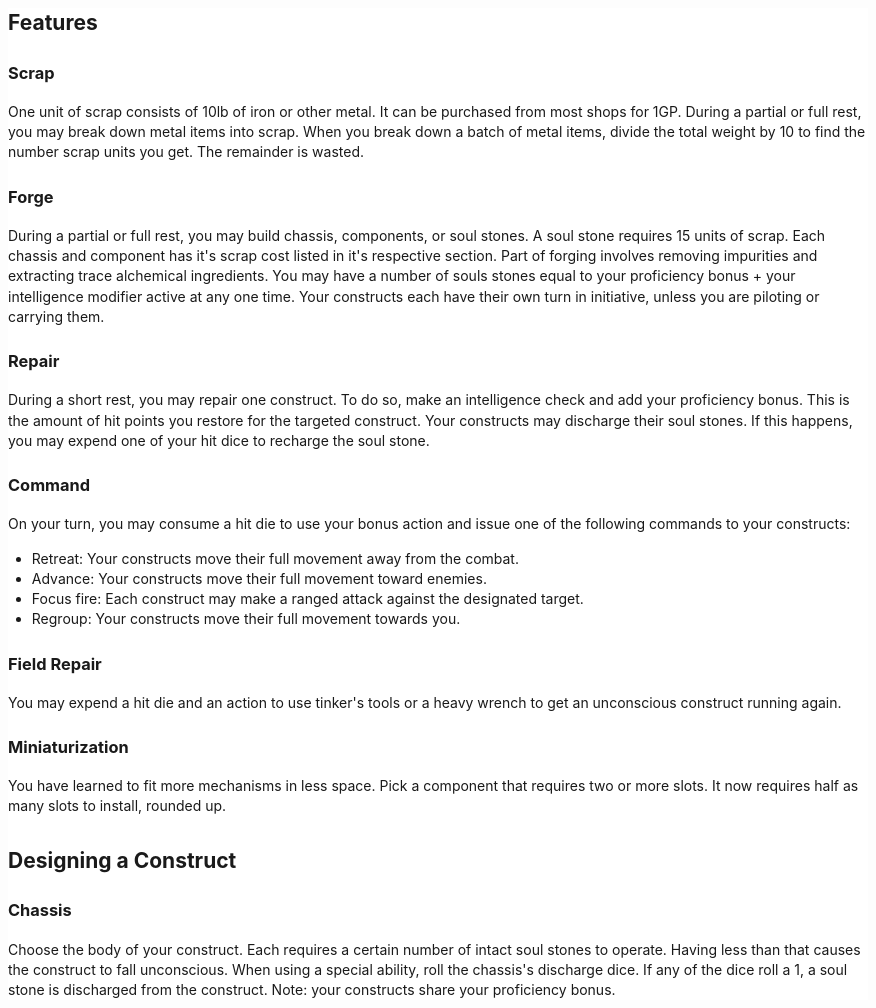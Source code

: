 ## Features

### Scrap
One unit of scrap consists of 10lb of iron or other metal. It can be purchased
from most shops for 1GP. During a partial or full rest, you may break down
metal items into scrap. When you break down a batch of metal items, divide the
total weight by 10 to find the number scrap units you get. The remainder is
wasted.

### Forge
During a partial or full rest, you may build chassis, components, or soul
stones. A soul stone requires 15 units of scrap. Each chassis and component
has it's scrap cost listed in it's respective section. Part of forging
involves removing impurities and extracting trace alchemical ingredients.
You may have a number of souls stones equal to your proficiency bonus + your
intelligence modifier active at any one time. Your constructs each have their
own turn in initiative, unless you are piloting or carrying them.

### Repair
During a short rest, you may repair one construct. To do so, make an
intelligence check and add your proficiency bonus. This is the amount of hit
points you restore for the targeted construct. Your constructs may discharge
their soul stones. If this happens, you may expend one of your hit dice to
recharge the soul stone.

### Command
On your turn, you may consume a hit die to use your bonus action and issue one
of the following commands to your constructs:
- Retreat: Your constructs move their full movement away from the combat.
- Advance: Your constructs move their full movement toward enemies.
- Focus fire: Each construct may make a ranged attack against the designated target.
- Regroup: Your constructs move their full movement towards you.

### Field Repair
You may expend a hit die and an action to use tinker's tools or a heavy wrench
to get an unconscious construct running again.

### Miniaturization
You have learned to fit more mechanisms in less space. Pick a component that
requires two or more slots. It now requires half as many slots to install,
rounded up.

## Designing a Construct

### Chassis
Choose the body of your construct. Each requires a certain number of
intact soul stones to operate. Having less than that causes the construct to
fall unconscious. When using a special ability, roll the chassis's discharge
dice. If any of the dice roll a 1, a soul stone is discharged from the
construct. Note: your constructs share your proficiency bonus.
